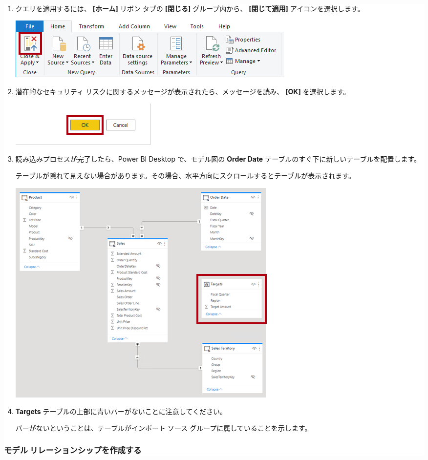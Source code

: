 1. クエリを適用するには、 **[ホーム]** リボン タブの **[閉じる]** グループ内から、 **[閉じて適用]** アイコンを選択します。

    ![](../images/dp500-create-a-composite-model-image17.png)

1. 潜在的なセキュリティ リスクに関するメッセージが表示されたら、メッセージを読み、 **[OK]** を選択します。

    ![](../images/dp500-create-a-composite-model-image18.png)

1. 読み込みプロセスが完了したら、Power BI Desktop で、モデル図の **Order Date** テーブルのすぐ下に新しいテーブルを配置します。

    テーブルが隠れて見えない場合があります。その場合、水平方向にスクロールするとテーブルが表示されます。

    ![](../images/dp500-create-a-composite-model-image19.png)

1. **Targets** テーブルの上部に青いバーがないことに注意してください。

    バーがないということは、テーブルがインポート ソース グループに属していることを示します。

### <a name="create-model-relationships"></a>モデル リレーションシップを作成する
